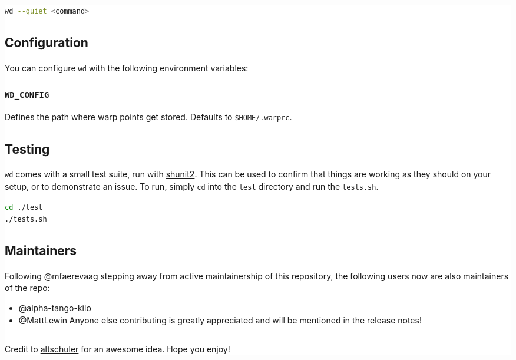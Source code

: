 ```zsh
wd --quiet <command>
```
## Configuration
You can configure `wd` with the following environment variables:
### `WD_CONFIG`
Defines the path where warp points get stored. Defaults to `$HOME/.warprc`.
## Testing
`wd` comes with a small test suite, run with [shunit2](https://github.com/kward/shunit2). This can be used to confirm that things are working as they should on your setup, or to demonstrate an issue.
To run, simply `cd` into the `test` directory and run the `tests.sh`.
```zsh
cd ./test
./tests.sh
```
## Maintainers
Following @mfaerevaag stepping away from active maintainership of this repository, the following users now are also maintainers of the repo:
* @alpha-tango-kilo
* @MattLewin
Anyone else contributing is greatly appreciated and will be mentioned in the release notes!
---
Credit to [altschuler](https://github.com/altschuler) for an awesome idea.
Hope you enjoy!
